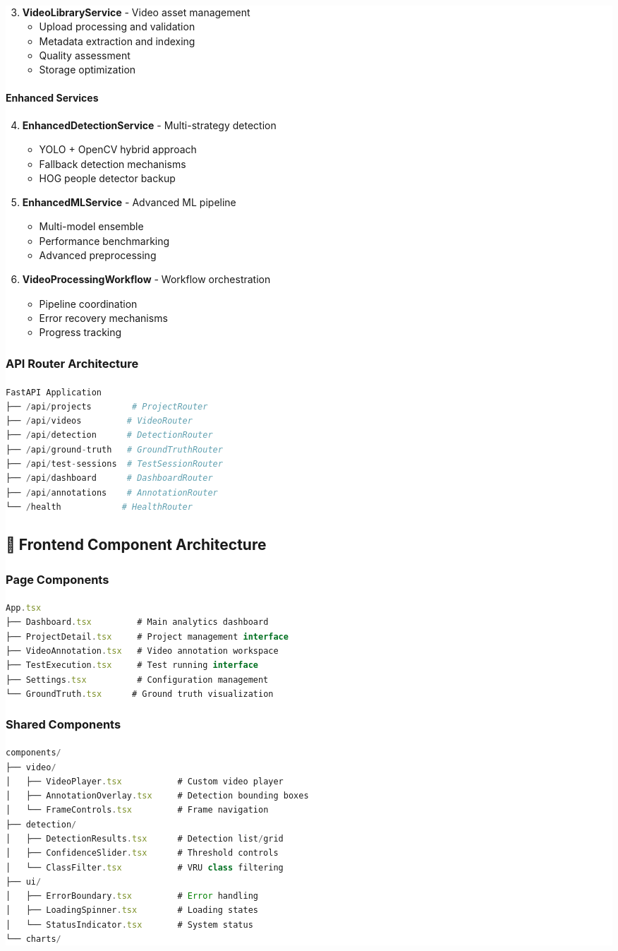 3. **VideoLibraryService** - Video asset management
   - Upload processing and validation
   - Metadata extraction and indexing
   - Quality assessment
   - Storage optimization

#### **Enhanced Services**
4. **EnhancedDetectionService** - Multi-strategy detection
   - YOLO + OpenCV hybrid approach
   - Fallback detection mechanisms
   - HOG people detector backup

5. **EnhancedMLService** - Advanced ML pipeline
   - Multi-model ensemble
   - Performance benchmarking
   - Advanced preprocessing

6. **VideoProcessingWorkflow** - Workflow orchestration
   - Pipeline coordination
   - Error recovery mechanisms
   - Progress tracking

### **API Router Architecture**
```python
FastAPI Application
├── /api/projects        # ProjectRouter
├── /api/videos         # VideoRouter  
├── /api/detection      # DetectionRouter
├── /api/ground-truth   # GroundTruthRouter
├── /api/test-sessions  # TestSessionRouter
├── /api/dashboard      # DashboardRouter
├── /api/annotations    # AnnotationRouter
└── /health            # HealthRouter
```

## 🎯 Frontend Component Architecture

### **Page Components**
```typescript
App.tsx
├── Dashboard.tsx         # Main analytics dashboard
├── ProjectDetail.tsx     # Project management interface
├── VideoAnnotation.tsx   # Video annotation workspace
├── TestExecution.tsx     # Test running interface
├── Settings.tsx          # Configuration management
└── GroundTruth.tsx      # Ground truth visualization
```

### **Shared Components**
```typescript
components/
├── video/
│   ├── VideoPlayer.tsx           # Custom video player
│   ├── AnnotationOverlay.tsx     # Detection bounding boxes
│   └── FrameControls.tsx         # Frame navigation
├── detection/
│   ├── DetectionResults.tsx      # Detection list/grid
│   ├── ConfidenceSlider.tsx      # Threshold controls
│   └── ClassFilter.tsx           # VRU class filtering
├── ui/
│   ├── ErrorBoundary.tsx         # Error handling
│   ├── LoadingSpinner.tsx        # Loading states
│   └── StatusIndicator.tsx       # System status
└── charts/
```